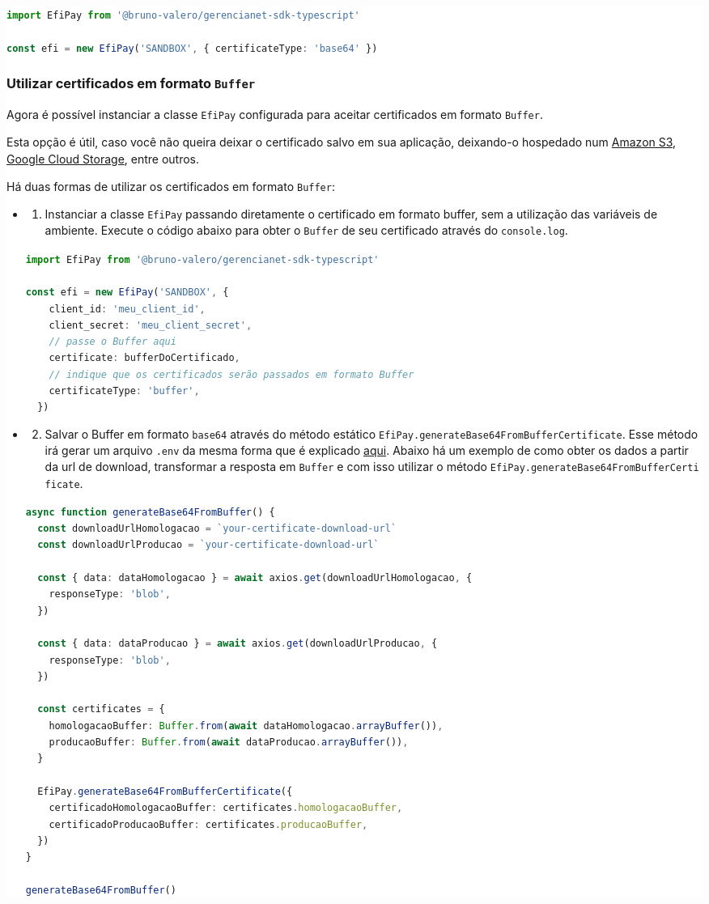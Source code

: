 ```ts
import EfiPay from '@bruno-valero/gerencianet-sdk-typescript'

const efi = new EfiPay('SANDBOX', { certificateType: 'base64' })
```

### Utilizar certificados em formato `Buffer`

Agora é possível instanciar a classe `EfiPay` configurada para aceitar certificados em formato `Buffer`.

Esta opção é útil, caso você não queira deixar o certificado salvo em sua aplicação, deixando-o hospedado num [Amazon S3](https://aws.amazon.com/pt/s3/), [Google Cloud Storage](https://cloud.google.com/storage?hl=pt_br), entre outros.

Há duas formas de utilizar os certificados em formato `Buffer`:

- 1. Instanciar a classe `EfiPay` passando diretamente o certificado em formato buffer, sem a utilização das variáveis de ambiente. Execute o código abaixo para obter o `Buffer` de seu certificado através do `console.log`.


  ```ts
  import EfiPay from '@bruno-valero/gerencianet-sdk-typescript'

  const efi = new EfiPay('SANDBOX', {
      client_id: 'meu_client_id',
      client_secret: 'meu_client_secret',
      // passe o Buffer aqui
      certificate: bufferDoCertificado,
      // indique que os certificados serão passados em formato Buffer
      certificateType: 'buffer',
    })
  ```

- 2. Salvar o Buffer em formato `base64` através do método estático `EfiPay.generateBase64FromBufferCertificate`. Esse método irá gerar um arquivo `.env` da mesma forma que é explicado [aqui](#utilizar-certificados-em-formato-base64). Abaixo há um exemplo de como obter os dados a partir da url de download, transformar a resposta em `Buffer` e com isso utilizar o método `EfiPay.generateBase64FromBufferCertificate`.


  ```ts
  async function generateBase64FromBuffer() {
    const downloadUrlHomologacao = `your-certificate-download-url`
    const downloadUrlProducao = `your-certificate-download-url`

    const { data: dataHomologacao } = await axios.get(downloadUrlHomologacao, {
      responseType: 'blob',
    })

    const { data: dataProducao } = await axios.get(downloadUrlProducao, {
      responseType: 'blob',
    })

    const certificates = {
      homologacaoBuffer: Buffer.from(await dataHomologacao.arrayBuffer()),
      producaoBuffer: Buffer.from(await dataProducao.arrayBuffer()),
    }

    EfiPay.generateBase64FromBufferCertificate({
      certificadoHomologacaoBuffer: certificates.homologacaoBuffer,
      certificadoProducaoBuffer: certificates.producaoBuffer,
    })
  }

  generateBase64FromBuffer()
  ```
